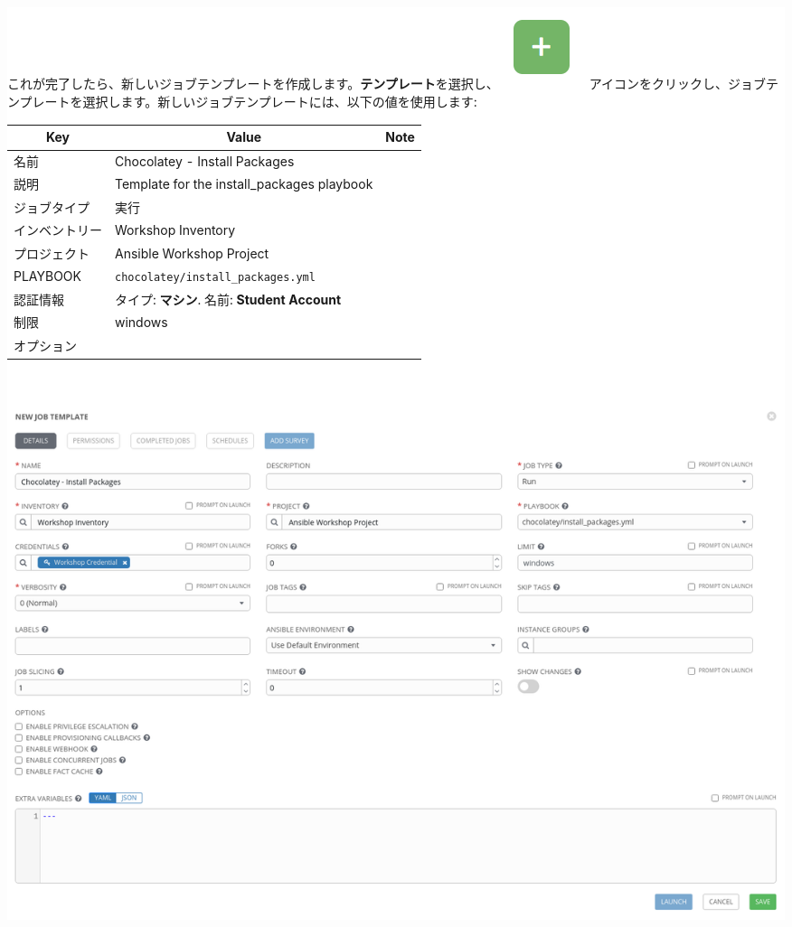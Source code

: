 これが完了したら、新しいジョブテンプレートを作成します。**テンプレート**を選択し、![追加](images/add.png)アイコンをクリックし、ジョブテンプレートを選択します。新しいジョブテンプレートには、以下の値を使用します:

| Key            | Value                                            | Note |
|----------------|--------------------------------------------------|------|
| 名前           | Chocolatey - Install Packages                    |      |
| 説明           | Template for the install_packages playbook       |      |
| ジョブタイプ   | 実行                                             |      |
| インベントリー | Workshop Inventory                               |      |
| プロジェクト   | Ansible Workshop Project                         |      |
| PLAYBOOK       | `chocolatey/install_packages.yml`                |      |
| 認証情報       | タイプ: **マシン**. 名前: **Student Account**    |      |
| 制限           | windows                                          |      |
| オプション     |                                                  |      |

<br>

![ジョブテンプレートの作成](images/8-create-install-packages-job-template.png)
